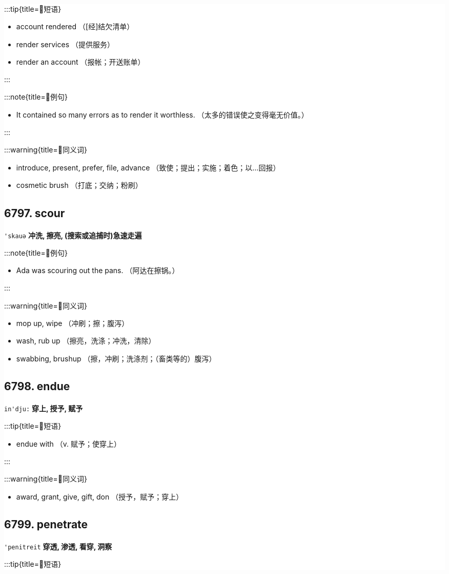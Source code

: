 :::tip{title=🤩短语}

- account rendered （[经]结欠清单）

- render services （提供服务）

- render an account （报帐；开送账单）

:::

:::note{title=🎤例句}

- It contained so many errors as to render it worthless. （太多的错误使之变得毫无价值。）

:::

:::warning{title=🤔同义词}

- introduce, present, prefer, file, advance （致使；提出；实施；着色；以…回报）

- cosmetic brush （打底；交纳；粉刷）


## 6797. scour

`'skauə`  **冲洗, 擦亮, (搜索或追捕时)急速走遍**

:::note{title=🎤例句}

- Ada was scouring out the pans. （阿达在擦锅。）

:::

:::warning{title=🤔同义词}

- mop up, wipe （冲刷；擦；腹泻）

- wash, rub up （擦亮，洗涤；冲洗，清除）

- swabbing, brushup （擦，冲刷；洗涤剂；（畜类等的）腹泻）


## 6798. endue

`in'dju:`  **穿上, 授予, 赋予**

:::tip{title=🤩短语}

- endue with （v. 赋予；使穿上）

:::

:::warning{title=🤔同义词}

- award, grant, give, gift, don （授予，赋予；穿上）


## 6799. penetrate

`'penitreit`  **穿透, 渗透, 看穿, 洞察**

:::tip{title=🤩短语}
